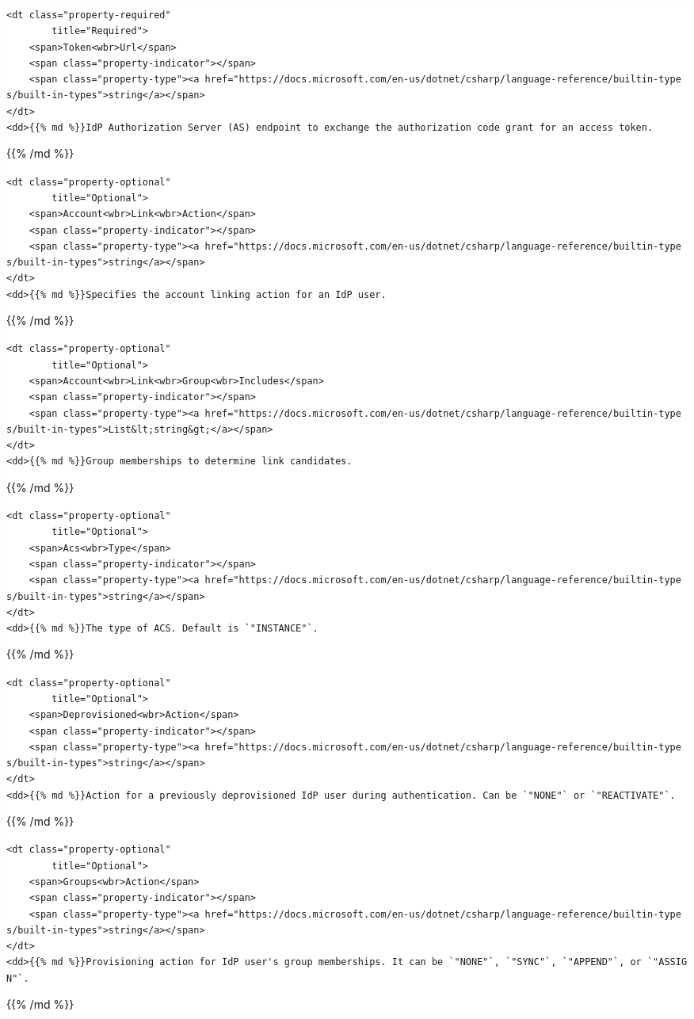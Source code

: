     <dt class="property-required"
            title="Required">
        <span>Token<wbr>Url</span>
        <span class="property-indicator"></span>
        <span class="property-type"><a href="https://docs.microsoft.com/en-us/dotnet/csharp/language-reference/builtin-types/built-in-types">string</a></span>
    </dt>
    <dd>{{% md %}}IdP Authorization Server (AS) endpoint to exchange the authorization code grant for an access token.
{{% /md %}}</dd>

    <dt class="property-optional"
            title="Optional">
        <span>Account<wbr>Link<wbr>Action</span>
        <span class="property-indicator"></span>
        <span class="property-type"><a href="https://docs.microsoft.com/en-us/dotnet/csharp/language-reference/builtin-types/built-in-types">string</a></span>
    </dt>
    <dd>{{% md %}}Specifies the account linking action for an IdP user.
{{% /md %}}</dd>

    <dt class="property-optional"
            title="Optional">
        <span>Account<wbr>Link<wbr>Group<wbr>Includes</span>
        <span class="property-indicator"></span>
        <span class="property-type"><a href="https://docs.microsoft.com/en-us/dotnet/csharp/language-reference/builtin-types/built-in-types">List&lt;string&gt;</a></span>
    </dt>
    <dd>{{% md %}}Group memberships to determine link candidates.
{{% /md %}}</dd>

    <dt class="property-optional"
            title="Optional">
        <span>Acs<wbr>Type</span>
        <span class="property-indicator"></span>
        <span class="property-type"><a href="https://docs.microsoft.com/en-us/dotnet/csharp/language-reference/builtin-types/built-in-types">string</a></span>
    </dt>
    <dd>{{% md %}}The type of ACS. Default is `"INSTANCE"`.
{{% /md %}}</dd>

    <dt class="property-optional"
            title="Optional">
        <span>Deprovisioned<wbr>Action</span>
        <span class="property-indicator"></span>
        <span class="property-type"><a href="https://docs.microsoft.com/en-us/dotnet/csharp/language-reference/builtin-types/built-in-types">string</a></span>
    </dt>
    <dd>{{% md %}}Action for a previously deprovisioned IdP user during authentication. Can be `"NONE"` or `"REACTIVATE"`.
{{% /md %}}</dd>

    <dt class="property-optional"
            title="Optional">
        <span>Groups<wbr>Action</span>
        <span class="property-indicator"></span>
        <span class="property-type"><a href="https://docs.microsoft.com/en-us/dotnet/csharp/language-reference/builtin-types/built-in-types">string</a></span>
    </dt>
    <dd>{{% md %}}Provisioning action for IdP user's group memberships. It can be `"NONE"`, `"SYNC"`, `"APPEND"`, or `"ASSIGN"`.
{{% /md %}}</dd>
